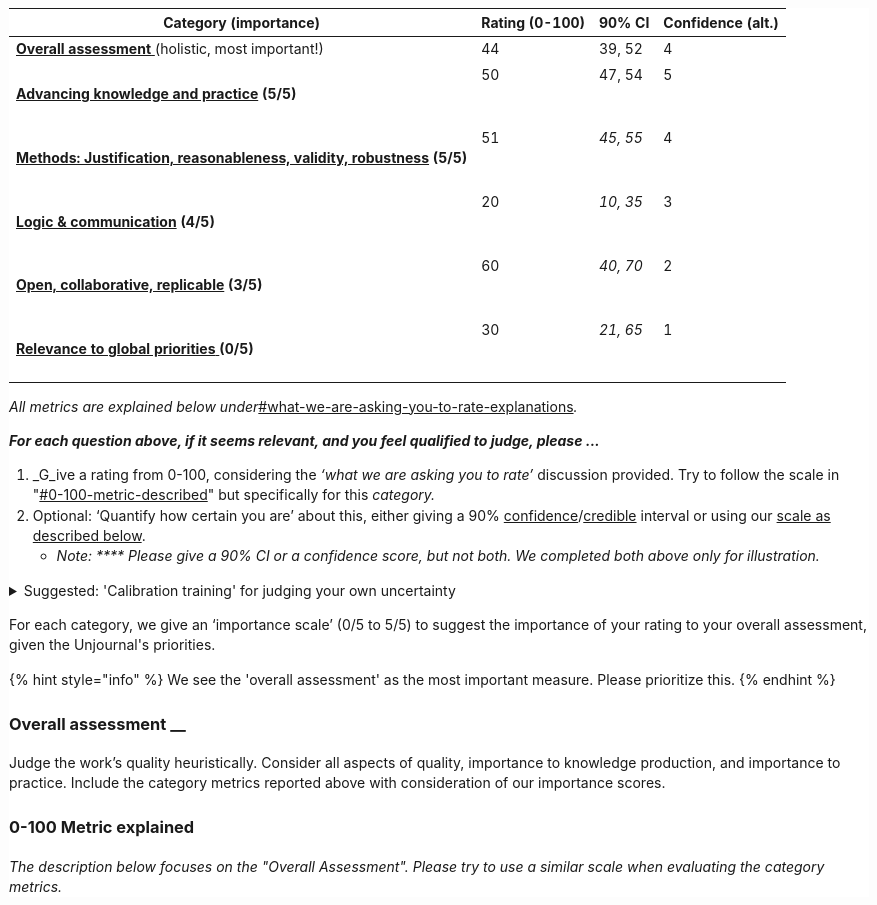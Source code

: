 

<table><thead><tr><th>Category (importance)</th><th data-type="number">Rating (0-100)</th><th>90% CI</th><th data-type="rating" data-max="5">Confidence (alt.)</th></tr></thead><tbody><tr><td><strong></strong><a href="guidelines-for-evaluators.md#overall-assessment-discussion"><strong>Overall assessment</strong> </a>(holistic, most important!)</td><td>44</td><td>39, 52</td><td>4</td></tr><tr><td><h4><a href="guidelines-for-evaluators.md#1.-advancing-our-knowledge-and-practice-5-5-importance">Advancing knowledge and practice</a> (5/5)</h4></td><td>50</td><td>47, 54</td><td>5</td></tr><tr><td><h4><a href="guidelines-for-evaluators.md#2.-methods-justification-reasonableness-validity-robustness-5-5-importance">Methods: Justification, reasonableness, validity, robustness</a> (5/5)</h4></td><td>51</td><td><em>45, 55</em></td><td>4</td></tr><tr><td><h4><a href="guidelines-for-evaluators.md#3.-logic-and-communication-coherent-and-clear-argument-communication-reasoning-transparency-4-5-impo">Logic &#x26; communication</a> (4/5)</h4></td><td>20</td><td><em>10, 35</em></td><td>3</td></tr><tr><td><h4><a href="guidelines-for-evaluators.md#4.-open-collaborative-replicable-science-and-methods-3-5-importance">Open, collaborative, replicable</a> (3/5) </h4></td><td>60</td><td><em>40, 70</em> </td><td>2</td></tr><tr><td><h4><strong></strong><a href="guidelines-for-evaluators.md#6.-relevance-to-global-priorities-0-5-not-part-of-overall-evaluation"><strong>Relevance to global priorities</strong> </a>(0/5)</h4></td><td>30</td><td><em>21, 65</em></td><td>1</td></tr></tbody></table>

_All metrics are explained below under_[#what-we-are-asking-you-to-rate-explanations](guidelines-for-evaluators.md#what-we-are-asking-you-to-rate-explanations "mention")_._



_**For each question above, if it seems relevant, and you feel qualified to judge, please ...**_

1. _G_ive a rating from 0-100, considering the _‘what we are asking you to rate’_ discussion provided. Try to follow the scale in "[#0-100-metric-described](guidelines-for-evaluators.md#0-100-metric-described "mention")" but specifically for this _category._
2. Optional: ‘Quantify how certain you are’ about this, either giving a 90% [confidence](https://en.wikipedia.org/wiki/Confidence\_interval)/[credible](https://en.wikipedia.org/wiki/Credible\_interval) interval or using our [scale as described below](guidelines-for-evaluators.md#the-confidence-rating-explained).
   * _Note: **** Please give a 90% CI or a confidence score, but not both. We completed both above only for illustration._

<details><summary>Suggested:  'Calibration training' for judging your own uncertainty  </summary></details>

For each category, we give an ‘importance scale’ (0/5 to 5/5) to suggest the importance of your rating to your overall assessment, given the Unjournal's priorities.&#x20;

{% hint style="info" %}
We see the 'overall assessment' as the most important measure. Please prioritize this.
{% endhint %}

### Overall assessment __&#x20;

Judge the work’s quality heuristically. Consider all aspects of quality, importance to knowledge production, and importance to practice. Include the category metrics reported above with consideration of our importance scores.

### 0-100 Metric explained

_The description below focuses on the "Overall Assessment". Please try to use a similar scale when evaluating the category metrics._
